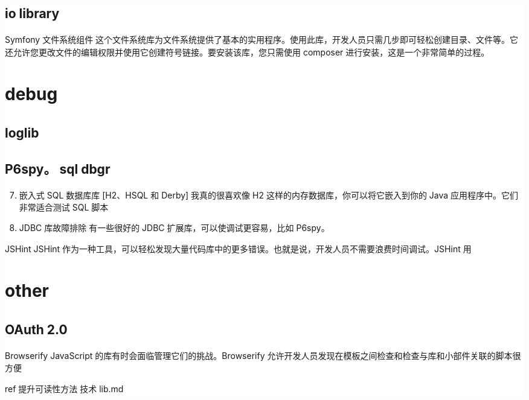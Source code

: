 ## io library
Symfony 文件系统组件
这个文件系统库为文件系统提供了基本的实用程序。使用此库，开发人员只需几步即可轻松创建目录、文件等。它还允许您更改文件的编辑权限并使用它创建符号链接。要安装该库，您只需使用 composer 进行安装，这是一个非常简单的过程。
# debug

## loglib
## P6spy。 sql dbgr

7. 嵌入式 SQL 数据库库 [H2、HSQL 和 Derby]
我真的很喜欢像 H2 这样的内存数据库，你可以将它嵌入到你的 Java 应用程序中。它们非常适合测试 SQL 脚本

18. JDBC 库故障排除
有一些很好的 JDBC 扩展库，可以使调试更容易，比如 P6spy。

JSHint
JSHint 作为一种工具，可以轻松发现大量代码库中的更多错误。也就是说，开发人员不需要浪费时间调试。JSHint 用

# other

## OAuth 2.0
Browserify
JavaScript 的库有时会面临管理它们的挑战。Browserify 允许开发人员发现在模板之间检查和检查与库和小部件关联的脚本很方便



ref
提升可读性方法 技术 lib.md